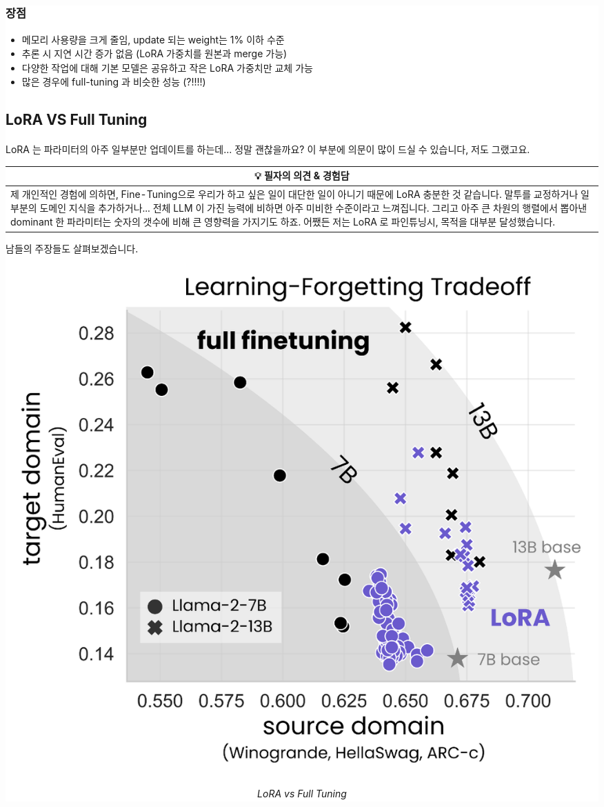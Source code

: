 ### 장점

- 메모리 사용량을 크게 줄임, update 되는 weight는 1% 이하 수준 
- 추론 시 지연 시간 증가 없음 (LoRA 가중치를 원본과 merge 가능)
- 다양한 작업에 대해 기본 모델은 공유하고 작은 LoRA 가중치만 교체 가능
- 많은 경우에 full-tuning 과 비슷한 성능 (?!!!!) 


## LoRA VS Full Tuning

LoRA 는 파라미터의 아주 일부분만 업데이트를 하는데... 정말 괜찮을까요? 이 부분에 의문이 많이 드실 수 있습니다, 저도 그랬고요. 

| 💡 필자의 의견 & 경험담 |
|---------|
| 제 개인적인 경험에 의하면, Fine-Tuning으로 우리가 하고 싶은 일이 대단한 일이 아니기 때문에 LoRA 충분한 것 같습니다. 말투를 교정하거나 일부분의 도메인 지식을 추가하거나... 전체 LLM 이 가진 능력에 비하면 아주 미비한 수준이라고 느껴집니다. 그리고 아주 큰 차원의 행렬에서 뽑아낸 dominant 한 파라미터는 숫자의 갯수에 비해 큰 영향력을 가지기도 하죠. 어쨌든 저는 LoRA 로 파인튜닝시, 목적을 대부분 달성했습니다.  |


남들의 주장들도 살펴보겠습니다. 


<div style="text-align: center;">
  <img src="../../rscs/lora_vs_fulltuning.png" alt="LoRA vs Full Tuning">
  <p><em>LoRA vs Full Tuning</em></p>
</div>
